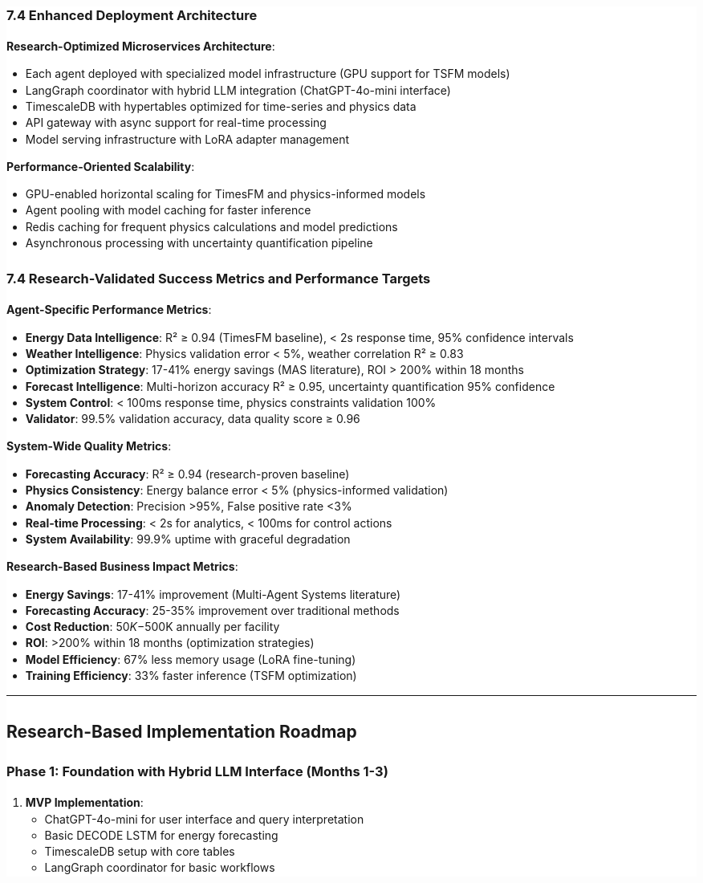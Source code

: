 ### 7.4 Enhanced Deployment Architecture

**Research-Optimized Microservices Architecture**:
- Each agent deployed with specialized model infrastructure (GPU support for TSFM models)
- LangGraph coordinator with hybrid LLM integration (ChatGPT-4o-mini interface)
- TimescaleDB with hypertables optimized for time-series and physics data
- API gateway with async support for real-time processing
- Model serving infrastructure with LoRA adapter management

**Performance-Oriented Scalability**:
- GPU-enabled horizontal scaling for TimesFM and physics-informed models
- Agent pooling with model caching for faster inference
- Redis caching for frequent physics calculations and model predictions
- Asynchronous processing with uncertainty quantification pipeline

### 7.4 Research-Validated Success Metrics and Performance Targets

**Agent-Specific Performance Metrics**:
- **Energy Data Intelligence**: R² ≥ 0.94 (TimesFM baseline), < 2s response time, 95% confidence intervals
- **Weather Intelligence**: Physics validation error < 5%, weather correlation R² ≥ 0.83
- **Optimization Strategy**: 17-41% energy savings (MAS literature), ROI > 200% within 18 months
- **Forecast Intelligence**: Multi-horizon accuracy R² ≥ 0.95, uncertainty quantification 95% confidence
- **System Control**: < 100ms response time, physics constraints validation 100%
- **Validator**: 99.5% validation accuracy, data quality score ≥ 0.96

**System-Wide Quality Metrics**:
- **Forecasting Accuracy**: R² ≥ 0.94 (research-proven baseline)
- **Physics Consistency**: Energy balance error < 5% (physics-informed validation)
- **Anomaly Detection**: Precision >95%, False positive rate <3%
- **Real-time Processing**: < 2s for analytics, < 100ms for control actions
- **System Availability**: 99.9% uptime with graceful degradation

**Research-Based Business Impact Metrics**:
- **Energy Savings**: 17-41% improvement (Multi-Agent Systems literature)
- **Forecasting Accuracy**: 25-35% improvement over traditional methods
- **Cost Reduction**: $50K-$500K annually per facility
- **ROI**: >200% within 18 months (optimization strategies)
- **Model Efficiency**: 67% less memory usage (LoRA fine-tuning)
- **Training Efficiency**: 33% faster inference (TSFM optimization)

---

## Research-Based Implementation Roadmap

### Phase 1: Foundation with Hybrid LLM Interface (Months 1-3)
1. **MVP Implementation**:
   - ChatGPT-4o-mini for user interface and query interpretation
   - Basic DECODE LSTM for energy forecasting
   - TimescaleDB setup with core tables
   - LangGraph coordinator for basic workflows
